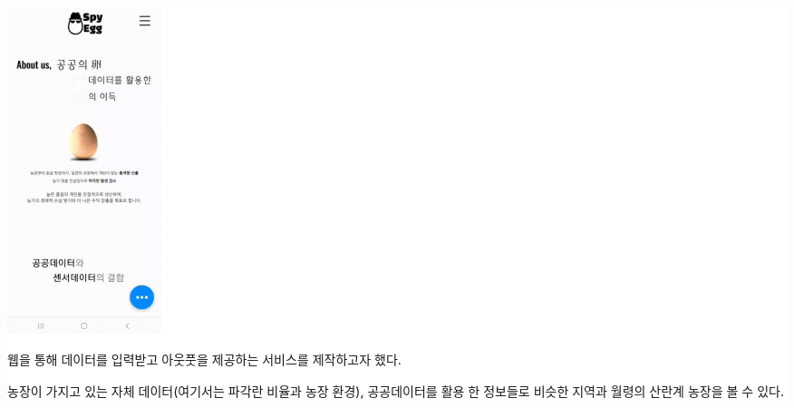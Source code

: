 <img src="/images/2024-03-18-spyegg/KakaoTalk_20230718_210613157.gif" alt="KakaoTalk_20230718_210613157" style="zoom:50%;" />

<br>



웹을 통해 데이터를 입력받고 아웃풋을 제공하는 서비스를 제작하고자 했다. 

농장이 가지고 있는 자체 데이터(여기서는 파각란 비율과 농장 환경), 공공데이터를 활용 한 정보들로 비슷한 지역과 월령의 산란계 농장을 볼 수 있다.


